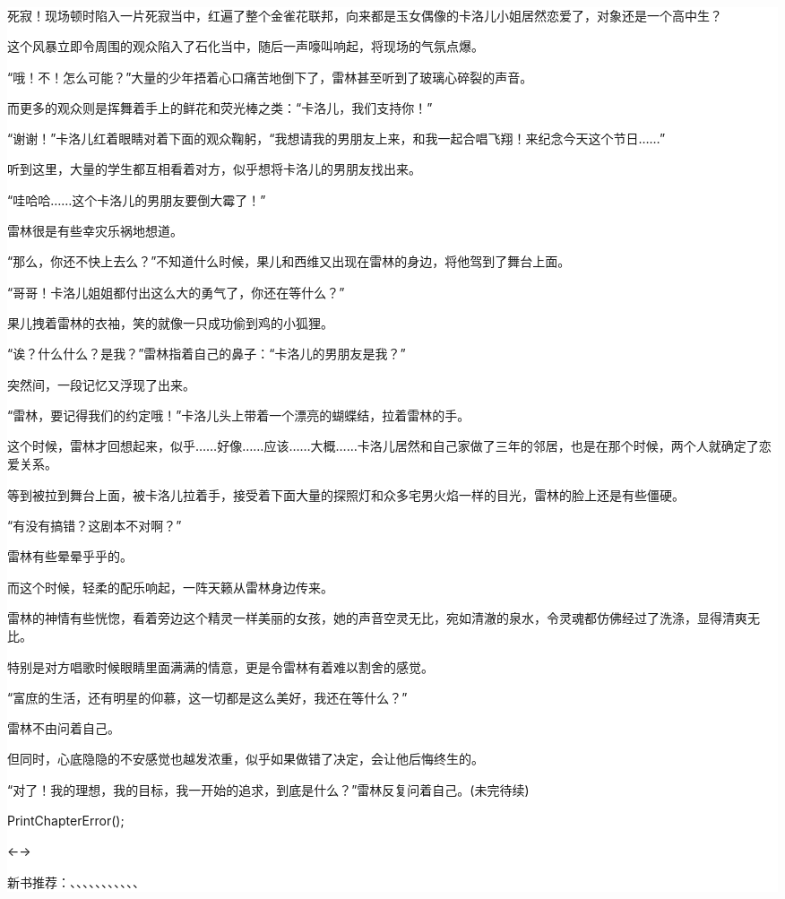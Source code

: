   死寂！现场顿时陷入一片死寂当中，红遍了整个金雀花联邦，向来都是玉女偶像的卡洛儿小姐居然恋爱了，对象还是一个高中生？

  这个风暴立即令周围的观众陷入了石化当中，随后一声嚎叫响起，将现场的气氛点爆。

  “哦！不！怎么可能？”大量的少年捂着心口痛苦地倒下了，雷林甚至听到了玻璃心碎裂的声音。

  而更多的观众则是挥舞着手上的鲜花和荧光棒之类：“卡洛儿，我们支持你！”

  “谢谢！”卡洛儿红着眼睛对着下面的观众鞠躬，“我想请我的男朋友上来，和我一起合唱飞翔！来纪念今天这个节日……”

  听到这里，大量的学生都互相看着对方，似乎想将卡洛儿的男朋友找出来。

  “哇哈哈……这个卡洛儿的男朋友要倒大霉了！”

  雷林很是有些幸灾乐祸地想道。

  “那么，你还不快上去么？”不知道什么时候，果儿和西维又出现在雷林的身边，将他驾到了舞台上面。

  “哥哥！卡洛儿姐姐都付出这么大的勇气了，你还在等什么？”

  果儿拽着雷林的衣袖，笑的就像一只成功偷到鸡的小狐狸。

  “诶？什么什么？是我？”雷林指着自己的鼻子：“卡洛儿的男朋友是我？”

  突然间，一段记忆又浮现了出来。

  “雷林，要记得我们的约定哦！”卡洛儿头上带着一个漂亮的蝴蝶结，拉着雷林的手。

  这个时候，雷林才回想起来，似乎……好像……应该……大概……卡洛儿居然和自己家做了三年的邻居，也是在那个时候，两个人就确定了恋爱关系。

  等到被拉到舞台上面，被卡洛儿拉着手，接受着下面大量的探照灯和众多宅男火焰一样的目光，雷林的脸上还是有些僵硬。

  “有没有搞错？这剧本不对啊？”

  雷林有些晕晕乎乎的。

  而这个时候，轻柔的配乐响起，一阵天籁从雷林身边传来。

  雷林的神情有些恍惚，看着旁边这个精灵一样美丽的女孩，她的声音空灵无比，宛如清澈的泉水，令灵魂都仿佛经过了洗涤，显得清爽无比。

  特别是对方唱歌时候眼睛里面满满的情意，更是令雷林有着难以割舍的感觉。

  “富庶的生活，还有明星的仰慕，这一切都是这么美好，我还在等什么？”

  雷林不由问着自己。

  但同时，心底隐隐的不安感觉也越发浓重，似乎如果做错了决定，会让他后悔终生的。

  “对了！我的理想，我的目标，我一开始的追求，到底是什么？”雷林反复问着自己。(未完待续)

  PrintChapterError();

  ←→

  新书推荐：、、、、、、、、、、、

  
